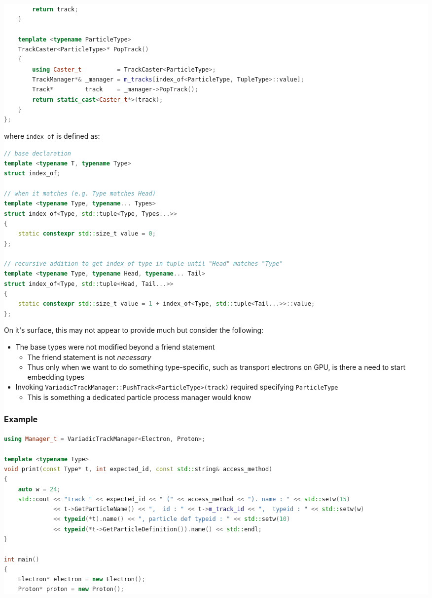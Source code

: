 ```c++
        return track;
    }

    template <typename ParticleType>
    TrackCaster<ParticleType>* PopTrack()
    {
        using Caster_t          = TrackCaster<ParticleType>;
        TrackManager*& _manager = m_tracks[index_of<ParticleType, TupleType>::value];
        Track*         track    = _manager->PopTrack();
        return static_cast<Caster_t*>(track);
    }
};
```

where `index_of` is defined as:

```c++
// base declaration
template <typename T, typename Type>
struct index_of;

// when it matches (e.g. Type matches Head)
template <typename Type, typename... Types>
struct index_of<Type, std::tuple<Type, Types...>>
{
    static constexpr std::size_t value = 0;
};

// recursive addition to get index of type in tuple until "Head" matches "Type"
template <typename Type, typename Head, typename... Tail>
struct index_of<Type, std::tuple<Head, Tail...>>
{
    static constexpr std::size_t value = 1 + index_of<Type, std::tuple<Tail...>>::value;
};
```

On it's surface, this may not appear to provide much but consider the following:

- The base types were not modified beyond a friend statement
  - The friend statement is not _necessary_
  - Thus only when we want to do something type-specific, such as transport
  electrons on GPU, is there a need to start embedding types
- Invoking `VariadicTrackManager::PushTrack<ParticleType>(track)` required specifying `ParticleType`
  - This is something a dedicated particle process manager would know

### Example

```c++
using Manager_t = VariadicTrackManager<Electron, Proton>;

template <typename Type>
void print(const Type* t, int expected_id, const std::string& access_method)
{
    auto w = 24;
    std::cout << "track " << expected_id << " (" << access_method << "). name : " << std::setw(15)
              << t->GetParticleName() << ",  id : " << t->m_track_id << ",  typeid : " << std::setw(w)
              << typeid(*t).name() << ", particle def typeid : " << std::setw(10)
              << typeid(*t->GetParticleDefinition()).name() << std::endl;
}

int main()
{
    Electron* electron = new Electron();
    Proton* proton = new Proton();
```